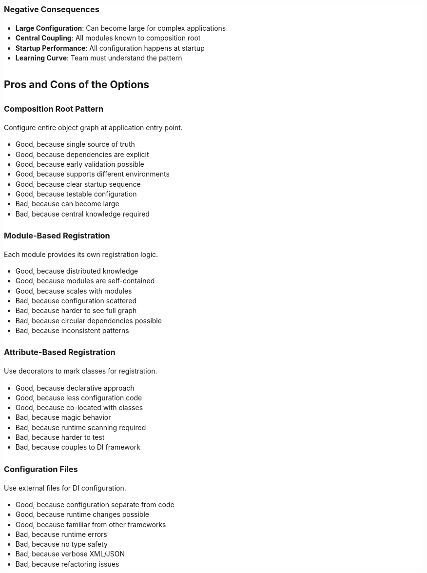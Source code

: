 ### Negative Consequences

* **Large Configuration**: Can become large for complex applications
* **Central Coupling**: All modules known to composition root
* **Startup Performance**: All configuration happens at startup
* **Learning Curve**: Team must understand the pattern

## Pros and Cons of the Options

### Composition Root Pattern

Configure entire object graph at application entry point.

* Good, because single source of truth
* Good, because dependencies are explicit
* Good, because early validation possible
* Good, because supports different environments
* Good, because clear startup sequence
* Good, because testable configuration
* Bad, because can become large
* Bad, because central knowledge required

### Module-Based Registration

Each module provides its own registration logic.

* Good, because distributed knowledge
* Good, because modules are self-contained
* Good, because scales with modules
* Bad, because configuration scattered
* Bad, because harder to see full graph
* Bad, because circular dependencies possible
* Bad, because inconsistent patterns

### Attribute-Based Registration

Use decorators to mark classes for registration.

* Good, because declarative approach
* Good, because less configuration code
* Good, because co-located with classes
* Bad, because magic behavior
* Bad, because runtime scanning required
* Bad, because harder to test
* Bad, because couples to DI framework

### Configuration Files

Use external files for DI configuration.

* Good, because configuration separate from code
* Good, because runtime changes possible
* Good, because familiar from other frameworks
* Bad, because runtime errors
* Bad, because no type safety
* Bad, because verbose XML/JSON
* Bad, because refactoring issues
